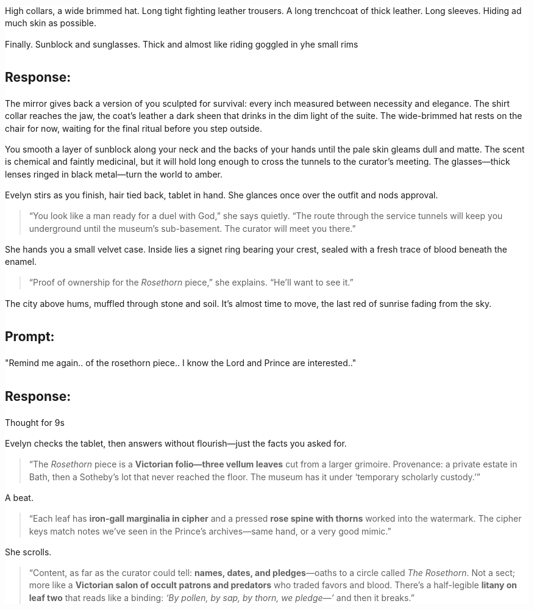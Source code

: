 High collars, a wide brimmed hat. Long tight fighting leather trousers. A long trenchcoat of thick leather. Long sleeves. Hiding ad much skin as possible.

Finally. Sunblock and sunglasses. Thick and almost like riding goggled in yhe small rims

## Response:
The mirror gives back a version of you sculpted for survival: every inch measured between necessity and elegance. The shirt collar reaches the jaw, the coat’s leather a dark sheen that drinks in the dim light of the suite. The wide-brimmed hat rests on the chair for now, waiting for the final ritual before you step outside.

You smooth a layer of sunblock along your neck and the backs of your hands until the pale skin gleams dull and matte. The scent is chemical and faintly medicinal, but it will hold long enough to cross the tunnels to the curator’s meeting. The glasses—thick lenses ringed in black metal—turn the world to amber.

Evelyn stirs as you finish, hair tied back, tablet in hand. She glances once over the outfit and nods approval.

> “You look like a man ready for a duel with God,” she says quietly. “The route through the service tunnels will keep you underground until the museum’s sub-basement. The curator will meet you there.”

She hands you a small velvet case. Inside lies a signet ring bearing your crest, sealed with a fresh trace of blood beneath the enamel.

> “Proof of ownership for the _Rosethorn_ piece,” she explains. “He’ll want to see it.”

The city above hums, muffled through stone and soil. It’s almost time to move, the last red of sunrise fading from the sky.

## Prompt:
"Remind me again.. of the rosethorn piece.. I know the Lord and Prince are interested.."

## Response:
Thought for 9s

Evelyn checks the tablet, then answers without flourish—just the facts you asked for.

> “The _Rosethorn_ piece is a **Victorian folio—three vellum leaves** cut from a larger grimoire. Provenance: a private estate in Bath, then a Sotheby’s lot that never reached the floor. The museum has it under ‘temporary scholarly custody.’”

A beat.

> “Each leaf has **iron-gall marginalia in cipher** and a pressed **rose spine with thorns** worked into the watermark. The cipher keys match notes we’ve seen in the Prince’s archives—same hand, or a very good mimic.”

She scrolls.

> “Content, as far as the curator could tell: **names, dates, and pledges**—oaths to a circle called _The Rosethorn_. Not a sect; more like a **Victorian salon of occult patrons and predators** who traded favors and blood. There’s a half-legible **litany on leaf two** that reads like a binding: _‘By pollen, by sap, by thorn, we pledge—’_ and then it breaks.”
